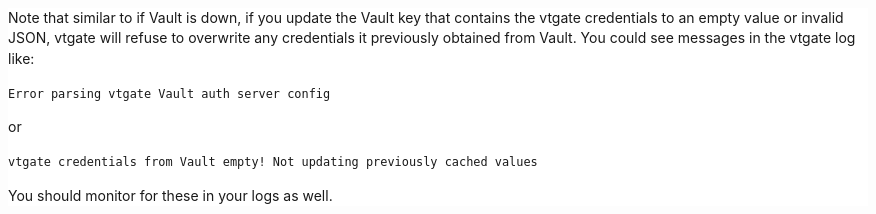 Note that similar to if Vault is down, if you update the Vault key that
contains the vtgate credentials to an empty value or invalid JSON, vtgate
will refuse to overwrite any credentials it previously obtained from Vault.
You could see messages in the vtgate log like:

```
Error parsing vtgate Vault auth server config
```
or
```
vtgate credentials from Vault empty! Not updating previously cached values
```

You should monitor for these in your logs as well.


